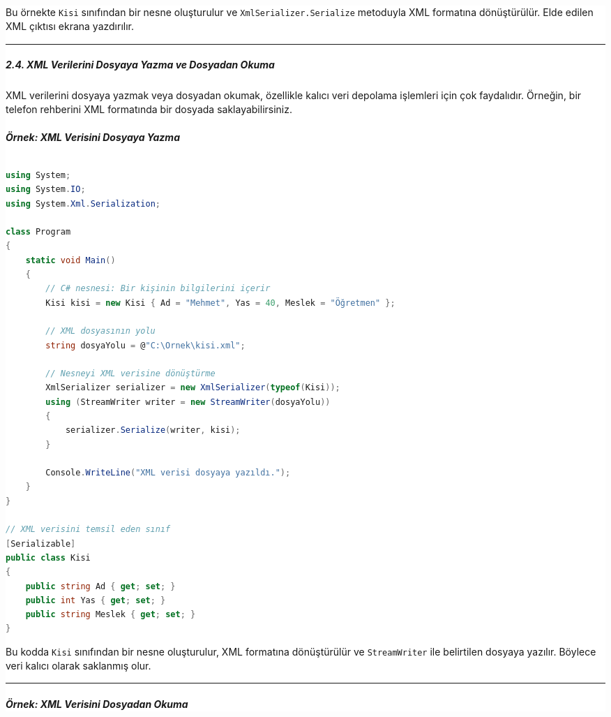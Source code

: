 Bu örnekte `Kisi` sınıfından bir nesne oluşturulur ve `XmlSerializer.Serialize` metoduyla XML formatına dönüştürülür. Elde edilen XML çıktısı ekrana yazdırılır.

---

##### 2.4. XML Verilerini Dosyaya Yazma ve Dosyadan Okuma

XML verilerini dosyaya yazmak veya dosyadan okumak, özellikle kalıcı veri depolama işlemleri için çok faydalıdır. Örneğin, bir telefon rehberini XML formatında bir dosyada saklayabilirsiniz.

###### **Örnek: XML Verisini Dosyaya Yazma**

```csharp
using System;
using System.IO;
using System.Xml.Serialization;

class Program
{
    static void Main()
    {
        // C# nesnesi: Bir kişinin bilgilerini içerir
        Kisi kisi = new Kisi { Ad = "Mehmet", Yas = 40, Meslek = "Öğretmen" };

        // XML dosyasının yolu
        string dosyaYolu = @"C:\Ornek\kisi.xml";

        // Nesneyi XML verisine dönüştürme
        XmlSerializer serializer = new XmlSerializer(typeof(Kisi));
        using (StreamWriter writer = new StreamWriter(dosyaYolu))
        {
            serializer.Serialize(writer, kisi);
        }

        Console.WriteLine("XML verisi dosyaya yazıldı.");
    }
}

// XML verisini temsil eden sınıf
[Serializable]
public class Kisi
{
    public string Ad { get; set; }
    public int Yas { get; set; }
    public string Meslek { get; set; }
}
```

Bu kodda `Kisi` sınıfından bir nesne oluşturulur, XML formatına dönüştürülür ve `StreamWriter` ile belirtilen dosyaya yazılır. Böylece veri kalıcı olarak saklanmış olur.

---

###### **Örnek: XML Verisini Dosyadan Okuma**
